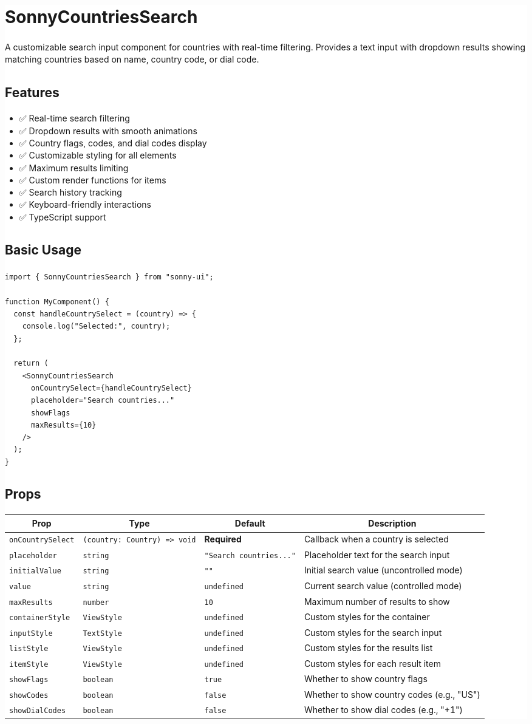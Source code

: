 # SonnyCountriesSearch

A customizable search input component for countries with real-time filtering. Provides a text input with dropdown results showing matching countries based on name, country code, or dial code.

## Features

- ✅ Real-time search filtering
- ✅ Dropdown results with smooth animations
- ✅ Country flags, codes, and dial codes display
- ✅ Customizable styling for all elements
- ✅ Maximum results limiting
- ✅ Custom render functions for items
- ✅ Search history tracking
- ✅ Keyboard-friendly interactions
- ✅ TypeScript support

## Basic Usage

```tsx
import { SonnyCountriesSearch } from "sonny-ui";

function MyComponent() {
  const handleCountrySelect = (country) => {
    console.log("Selected:", country);
  };

  return (
    <SonnyCountriesSearch
      onCountrySelect={handleCountrySelect}
      placeholder="Search countries..."
      showFlags
      maxResults={10}
    />
  );
}
```

## Props

| Prop                | Type                                                       | Default                 | Description                                |
| ------------------- | ---------------------------------------------------------- | ----------------------- | ------------------------------------------ |
| `onCountrySelect`   | `(country: Country) => void`                               | **Required**            | Callback when a country is selected        |
| `placeholder`       | `string`                                                   | `"Search countries..."` | Placeholder text for the search input      |
| `initialValue`      | `string`                                                   | `""`                    | Initial search value (uncontrolled mode)   |
| `value`             | `string`                                                   | `undefined`             | Current search value (controlled mode)     |
| `maxResults`        | `number`                                                   | `10`                    | Maximum number of results to show          |
| `containerStyle`    | `ViewStyle`                                                | `undefined`             | Custom styles for the container            |
| `inputStyle`        | `TextStyle`                                                | `undefined`             | Custom styles for the search input         |
| `listStyle`         | `ViewStyle`                                                | `undefined`             | Custom styles for the results list         |
| `itemStyle`         | `ViewStyle`                                                | `undefined`             | Custom styles for each result item         |
| `showFlags`         | `boolean`                                                  | `true`                  | Whether to show country flags              |
| `showCodes`         | `boolean`                                                  | `false`                 | Whether to show country codes (e.g., "US") |
| `showDialCodes`     | `boolean`                                                  | `false`                 | Whether to show dial codes (e.g., "+1")    |